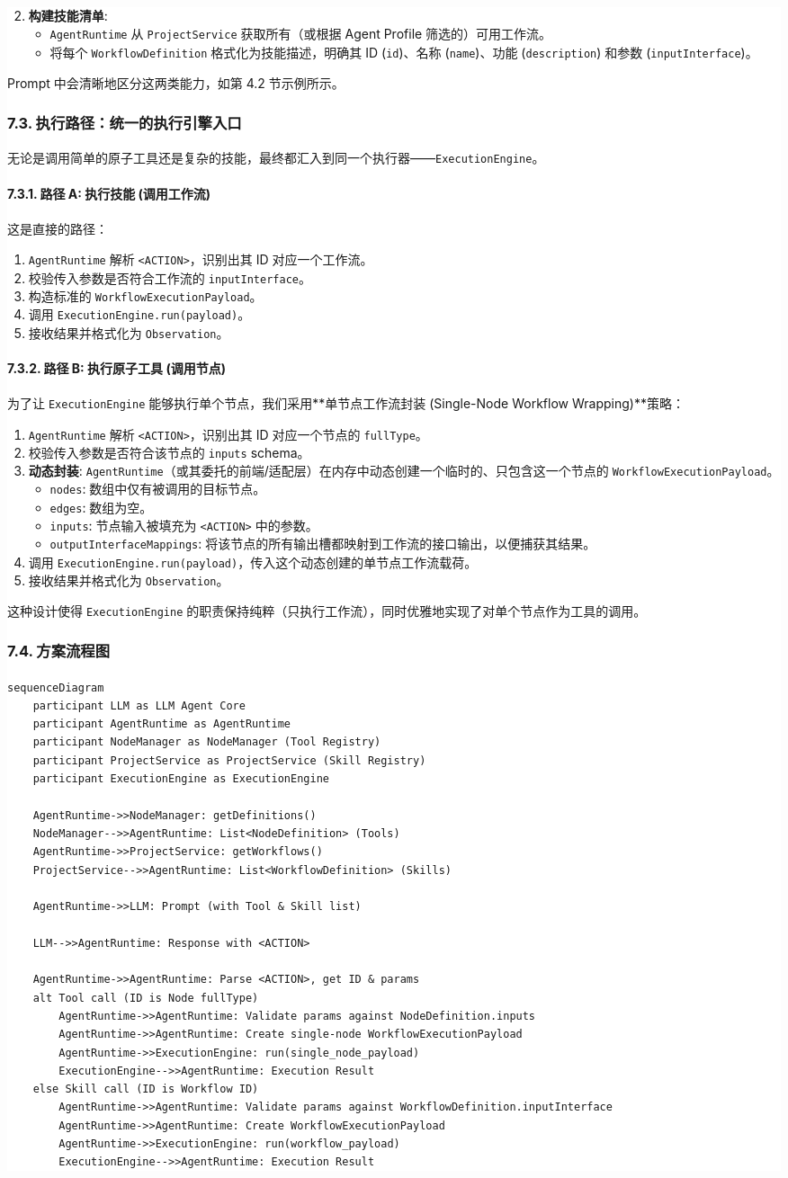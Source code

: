 2.  **构建技能清单**:
    -   `AgentRuntime` 从 `ProjectService` 获取所有（或根据 Agent Profile 筛选的）可用工作流。
    -   将每个 `WorkflowDefinition` 格式化为技能描述，明确其 ID (`id`)、名称 (`name`)、功能 (`description`) 和参数 (`inputInterface`)。

Prompt 中会清晰地区分这两类能力，如第 4.2 节示例所示。

### 7.3. 执行路径：统一的执行引擎入口

无论是调用简单的原子工具还是复杂的技能，最终都汇入到同一个执行器——`ExecutionEngine`。

#### 7.3.1. 路径 A: 执行技能 (调用工作流)

这是直接的路径：

1.  `AgentRuntime` 解析 `<ACTION>`，识别出其 ID 对应一个工作流。
2.  校验传入参数是否符合工作流的 `inputInterface`。
3.  构造标准的 `WorkflowExecutionPayload`。
4.  调用 `ExecutionEngine.run(payload)`。
5.  接收结果并格式化为 `Observation`。

#### 7.3.2. 路径 B: 执行原子工具 (调用节点)

为了让 `ExecutionEngine` 能够执行单个节点，我们采用**单节点工作流封装 (Single-Node Workflow Wrapping)**策略：

1.  `AgentRuntime` 解析 `<ACTION>`，识别出其 ID 对应一个节点的 `fullType`。
2.  校验传入参数是否符合该节点的 `inputs` schema。
3.  **动态封装**: `AgentRuntime`（或其委托的前端/适配层）在内存中动态创建一个临时的、只包含这一个节点的 `WorkflowExecutionPayload`。
    -   `nodes`: 数组中仅有被调用的目标节点。
    -   `edges`: 数组为空。
    -   `inputs`: 节点输入被填充为 `<ACTION>` 中的参数。
    -   `outputInterfaceMappings`: 将该节点的所有输出槽都映射到工作流的接口输出，以便捕获其结果。
4.  调用 `ExecutionEngine.run(payload)`，传入这个动态创建的单节点工作流载荷。
5.  接收结果并格式化为 `Observation`。

这种设计使得 `ExecutionEngine` 的职责保持纯粹（只执行工作流），同时优雅地实现了对单个节点作为工具的调用。

### 7.4. 方案流程图

```mermaid
sequenceDiagram
    participant LLM as LLM Agent Core
    participant AgentRuntime as AgentRuntime
    participant NodeManager as NodeManager (Tool Registry)
    participant ProjectService as ProjectService (Skill Registry)
    participant ExecutionEngine as ExecutionEngine

    AgentRuntime->>NodeManager: getDefinitions()
    NodeManager-->>AgentRuntime: List<NodeDefinition> (Tools)
    AgentRuntime->>ProjectService: getWorkflows()
    ProjectService-->>AgentRuntime: List<WorkflowDefinition> (Skills)

    AgentRuntime->>LLM: Prompt (with Tool & Skill list)

    LLM-->>AgentRuntime: Response with <ACTION>

    AgentRuntime->>AgentRuntime: Parse <ACTION>, get ID & params
    alt Tool call (ID is Node fullType)
        AgentRuntime->>AgentRuntime: Validate params against NodeDefinition.inputs
        AgentRuntime->>AgentRuntime: Create single-node WorkflowExecutionPayload
        AgentRuntime->>ExecutionEngine: run(single_node_payload)
        ExecutionEngine-->>AgentRuntime: Execution Result
    else Skill call (ID is Workflow ID)
        AgentRuntime->>AgentRuntime: Validate params against WorkflowDefinition.inputInterface
        AgentRuntime->>AgentRuntime: Create WorkflowExecutionPayload
        AgentRuntime->>ExecutionEngine: run(workflow_payload)
        ExecutionEngine-->>AgentRuntime: Execution Result
```